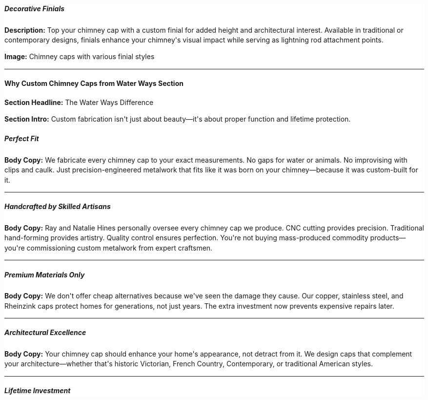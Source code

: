 ##### Decorative Finials

**Description:**
Top your chimney cap with a custom finial for added height and architectural interest. Available in traditional or contemporary designs, finials enhance your chimney's visual impact while serving as lightning rod attachment points.

**Image:** Chimney caps with various finial styles

---

#### Why Custom Chimney Caps from Water Ways Section

**Section Headline:**
The Water Ways Difference

**Section Intro:**
Custom fabrication isn't just about beauty—it's about proper function and lifetime protection.

##### Perfect Fit

**Body Copy:**
We fabricate every chimney cap to your exact measurements. No gaps for water or animals. No improvising with clips and caulk. Just precision-engineered metalwork that fits like it was born on your chimney—because it was custom-built for it.

---

##### Handcrafted by Skilled Artisans

**Body Copy:**
Ray and Natalie Hines personally oversee every chimney cap we produce. CNC cutting provides precision. Traditional hand-forming provides artistry. Quality control ensures perfection. You're not buying mass-produced commodity products—you're commissioning custom metalwork from expert craftsmen.

---

##### Premium Materials Only

**Body Copy:**
We don't offer cheap alternatives because we've seen the damage they cause. Our copper, stainless steel, and Rheinzink caps protect homes for generations, not just years. The extra investment now prevents expensive repairs later.

---

##### Architectural Excellence

**Body Copy:**
Your chimney cap should enhance your home's appearance, not detract from it. We design caps that complement your architecture—whether that's historic Victorian, French Country, Contemporary, or traditional American styles.

---

##### Lifetime Investment
